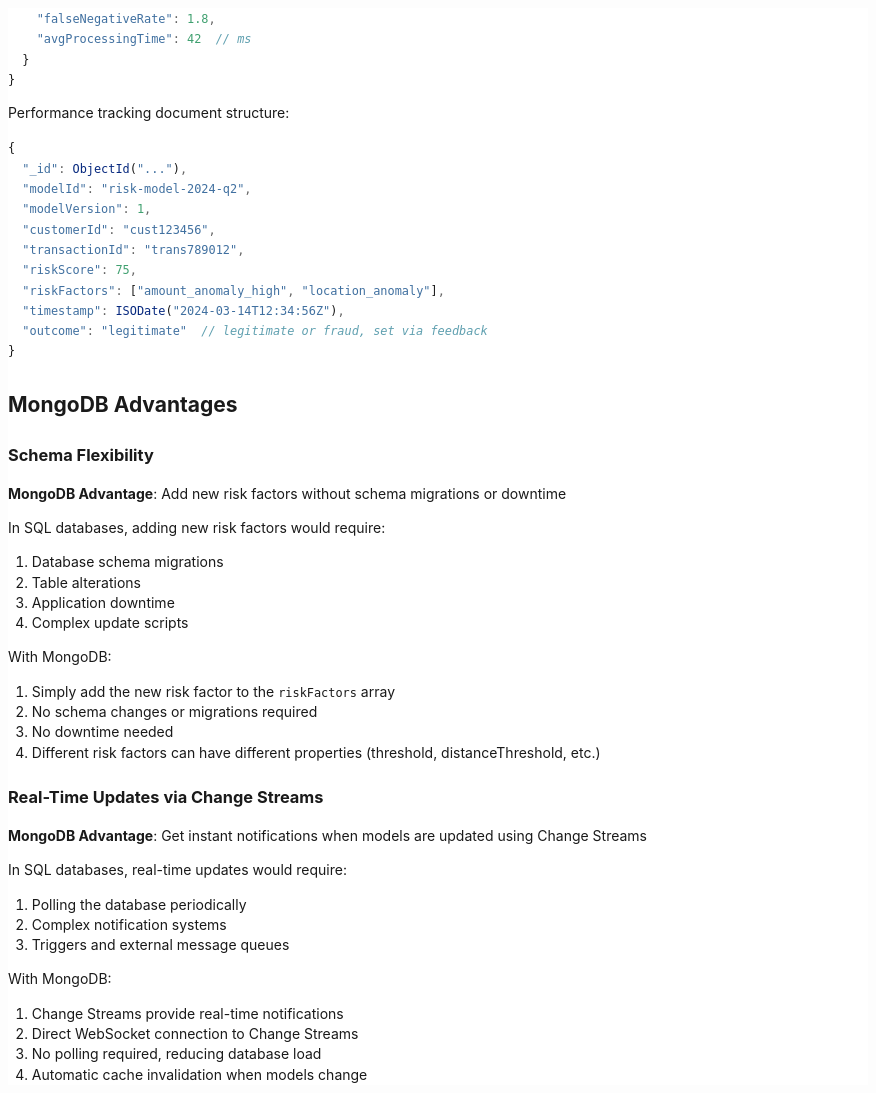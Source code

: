 ```javascript
    "falseNegativeRate": 1.8,
    "avgProcessingTime": 42  // ms
  }
}
```

Performance tracking document structure:

```javascript
{
  "_id": ObjectId("..."),
  "modelId": "risk-model-2024-q2",
  "modelVersion": 1,
  "customerId": "cust123456",
  "transactionId": "trans789012",
  "riskScore": 75,
  "riskFactors": ["amount_anomaly_high", "location_anomaly"],
  "timestamp": ISODate("2024-03-14T12:34:56Z"),
  "outcome": "legitimate"  // legitimate or fraud, set via feedback
}
```

## MongoDB Advantages

### Schema Flexibility

**MongoDB Advantage**: Add new risk factors without schema migrations or downtime

In SQL databases, adding new risk factors would require:
1. Database schema migrations
2. Table alterations
3. Application downtime
4. Complex update scripts

With MongoDB:
1. Simply add the new risk factor to the `riskFactors` array
2. No schema changes or migrations required
3. No downtime needed
4. Different risk factors can have different properties (threshold, distanceThreshold, etc.)

### Real-Time Updates via Change Streams

**MongoDB Advantage**: Get instant notifications when models are updated using Change Streams

In SQL databases, real-time updates would require:
1. Polling the database periodically
2. Complex notification systems
3. Triggers and external message queues

With MongoDB:
1. Change Streams provide real-time notifications
2. Direct WebSocket connection to Change Streams
3. No polling required, reducing database load
4. Automatic cache invalidation when models change
